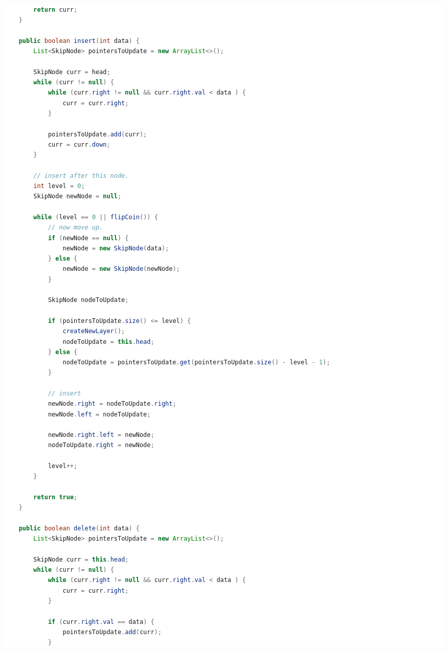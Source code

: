 ```java
        return curr;
    }

    public boolean insert(int data) {
        List<SkipNode> pointersToUpdate = new ArrayList<>();

        SkipNode curr = head;
        while (curr != null) {
            while (curr.right != null && curr.right.val < data ) {
                curr = curr.right;
            }

            pointersToUpdate.add(curr);
            curr = curr.down;
        }

        // insert after this node.
        int level = 0;
        SkipNode newNode = null;

        while (level == 0 || flipCoin()) {
            // now move up.
            if (newNode == null) {
                newNode = new SkipNode(data);
            } else {
                newNode = new SkipNode(newNode);
            }

            SkipNode nodeToUpdate;

            if (pointersToUpdate.size() <= level) {
                createNewLayer();
                nodeToUpdate = this.head;
            } else {
                nodeToUpdate = pointersToUpdate.get(pointersToUpdate.size() - level - 1);
            }

            // insert
            newNode.right = nodeToUpdate.right;
            newNode.left = nodeToUpdate;

            newNode.right.left = newNode;
            nodeToUpdate.right = newNode;

            level++;
        }

        return true;
    }

    public boolean delete(int data) {
        List<SkipNode> pointersToUpdate = new ArrayList<>();

        SkipNode curr = this.head;
        while (curr != null) {
            while (curr.right != null && curr.right.val < data ) {
                curr = curr.right;
            }

            if (curr.right.val == data) {
                pointersToUpdate.add(curr);
            }

```